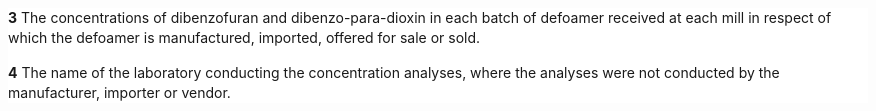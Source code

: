 
**3** The concentrations of dibenzofuran and dibenzo-para-dioxin in each batch of defoamer received at each mill in respect of which the defoamer is manufactured, imported, offered for sale or sold.


**4** The name of the laboratory conducting the concentration analyses, where the analyses were not conducted by the manufacturer, importer or vendor.




